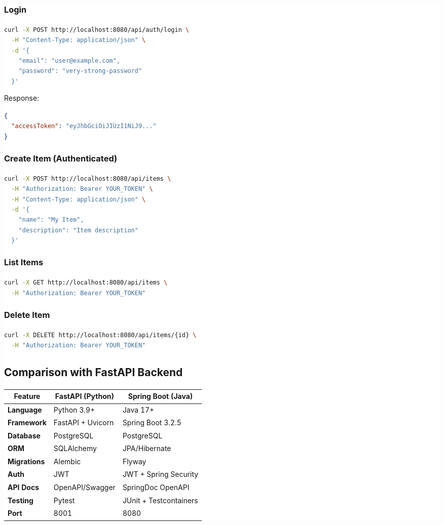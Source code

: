 ### Login
```bash
curl -X POST http://localhost:8080/api/auth/login \
  -H "Content-Type: application/json" \
  -d '{
    "email": "user@example.com",
    "password": "very-strong-password"
  }'
```

Response:
```json
{
  "accessToken": "eyJhbGciOiJIUzI1NiJ9..."
}
```

### Create Item (Authenticated)
```bash
curl -X POST http://localhost:8080/api/items \
  -H "Authorization: Bearer YOUR_TOKEN" \
  -H "Content-Type: application/json" \
  -d '{
    "name": "My Item",
    "description": "Item description"
  }'
```

### List Items
```bash
curl -X GET http://localhost:8080/api/items \
  -H "Authorization: Bearer YOUR_TOKEN"
```

### Delete Item
```bash
curl -X DELETE http://localhost:8080/api/items/{id} \
  -H "Authorization: Bearer YOUR_TOKEN"
```

## Comparison with FastAPI Backend

| Feature | FastAPI (Python) | Spring Boot (Java) |
|---------|-----------------|-------------------|
| **Language** | Python 3.9+ | Java 17+ |
| **Framework** | FastAPI + Uvicorn | Spring Boot 3.2.5 |
| **Database** | PostgreSQL | PostgreSQL |
| **ORM** | SQLAlchemy | JPA/Hibernate |
| **Migrations** | Alembic | Flyway |
| **Auth** | JWT | JWT + Spring Security |
| **API Docs** | OpenAPI/Swagger | SpringDoc OpenAPI |
| **Testing** | Pytest | JUnit + Testcontainers |
| **Port** | 8001 | 8080 |
